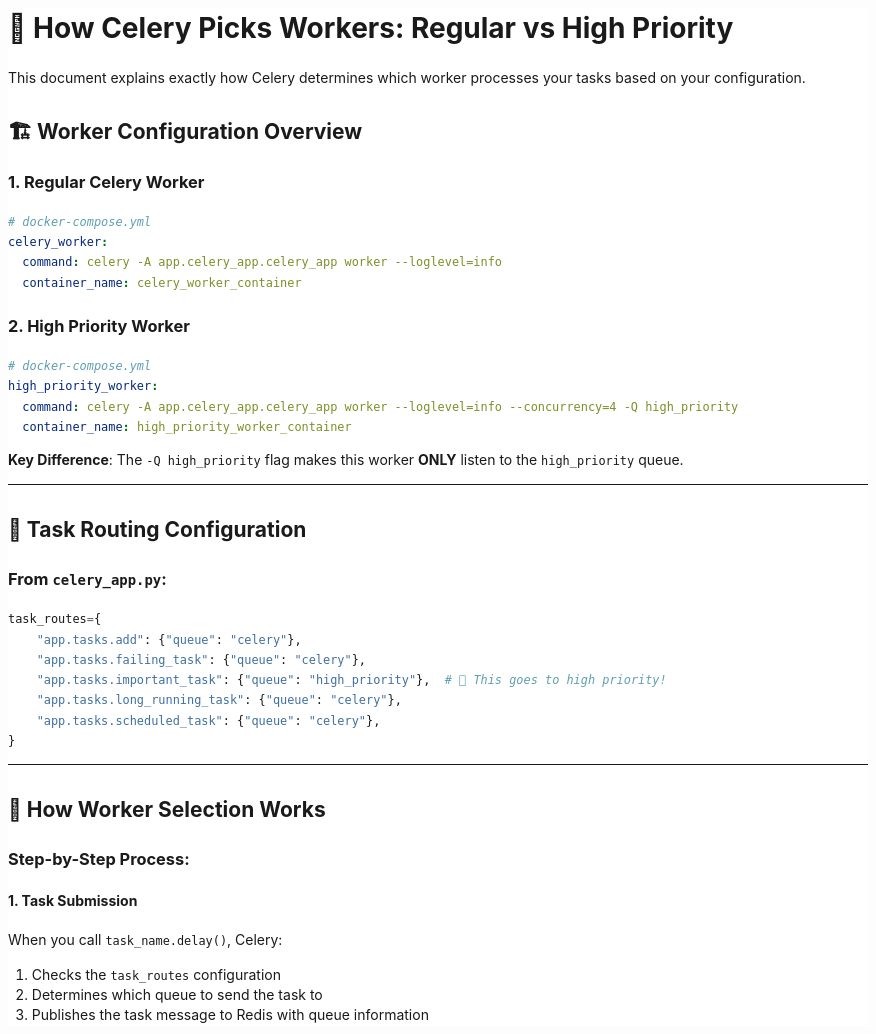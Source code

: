 # 🎯 How Celery Picks Workers: Regular vs High Priority

This document explains exactly how Celery determines which worker processes your tasks based on your configuration.

## 🏗️ Worker Configuration Overview

### **1. Regular Celery Worker**
```yaml
# docker-compose.yml
celery_worker:
  command: celery -A app.celery_app.celery_app worker --loglevel=info
  container_name: celery_worker_container
```

### **2. High Priority Worker**  
```yaml
# docker-compose.yml
high_priority_worker:
  command: celery -A app.celery_app.celery_app worker --loglevel=info --concurrency=4 -Q high_priority
  container_name: high_priority_worker_container
```

**Key Difference**: The `-Q high_priority` flag makes this worker **ONLY** listen to the `high_priority` queue.

---

## 🎯 Task Routing Configuration

### **From `celery_app.py`:**
```python
task_routes={
    "app.tasks.add": {"queue": "celery"},
    "app.tasks.failing_task": {"queue": "celery"},
    "app.tasks.important_task": {"queue": "high_priority"},  # 🎯 This goes to high priority!
    "app.tasks.long_running_task": {"queue": "celery"},
    "app.tasks.scheduled_task": {"queue": "celery"},
}
```

---

## 🔄 How Worker Selection Works

### **Step-by-Step Process:**

#### **1. Task Submission**
When you call `task_name.delay()`, Celery:
1. Checks the `task_routes` configuration
2. Determines which queue to send the task to
3. Publishes the task message to Redis with queue information
